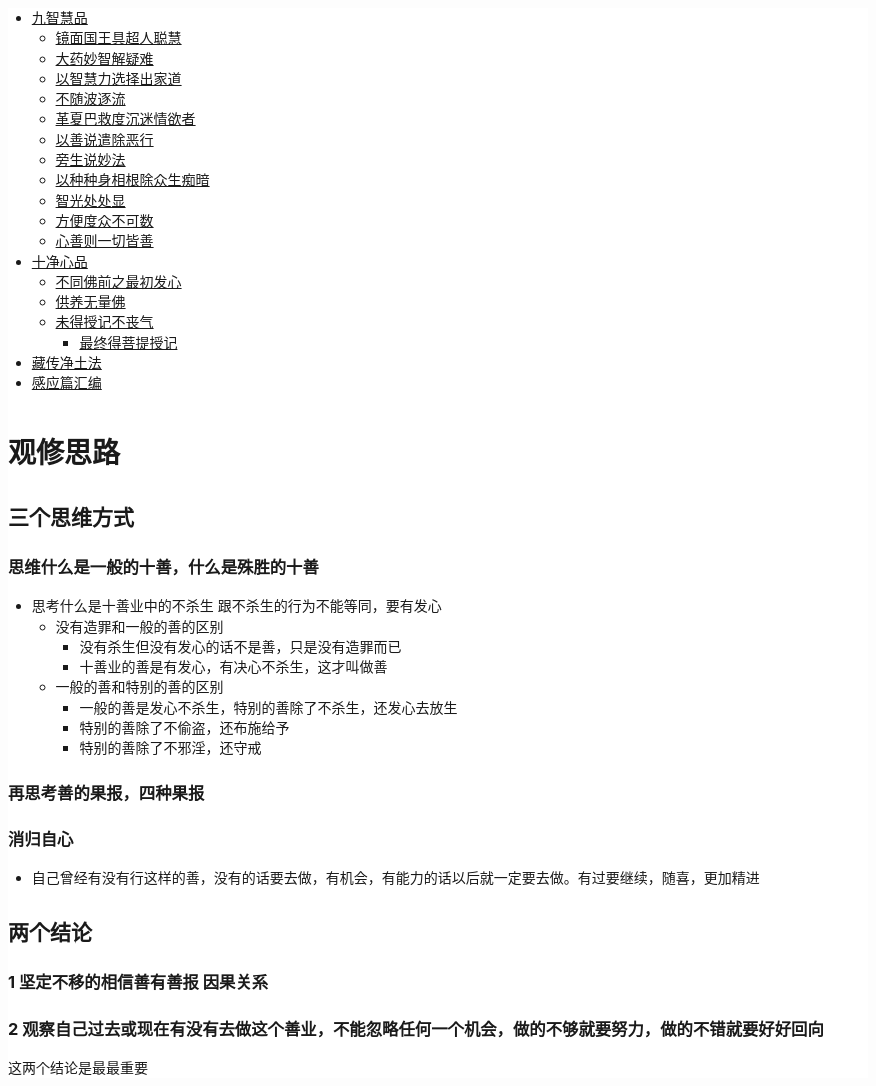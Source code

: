   - [九智慧品](#九智慧品)
    - [镜面国王具超人聪慧](#镜面国王具超人聪慧)
    - [大药妙智解疑难](#大药妙智解疑难)
    - [以智慧力选择出家道](#以智慧力选择出家道)
    - [不随波逐流](#不随波逐流)
    - [革夏巴救度沉迷情欲者](#革夏巴救度沉迷情欲者)
    - [以善说遣除恶行](#以善说遣除恶行)
    - [旁生说妙法](#旁生说妙法)
    - [以种种身相根除众生痴暗](#以种种身相根除众生痴暗)
    - [智光处处显](#智光处处显)
    - [方便度众不可数](#方便度众不可数)
    - [心善则一切皆善](#心善则一切皆善)
  - [十净心品](#十净心品)
    - [不同佛前之最初发心](#不同佛前之最初发心)
    - [供养无量佛](#供养无量佛)
    - [未得授记不丧气](#未得授记不丧气)
      - [最终得菩提授记](#最终得菩提授记)
- [藏传净土法](#藏传净土法)
- [感应篇汇编](#感应篇汇编)
  
# 观修思路
  
## 三个思维方式
  
### 思维什么是一般的十善，什么是殊胜的十善
  
- 思考什么是十善业中的不杀生 跟不杀生的行为不能等同，要有发心
  - 没有造罪和一般的善的区别
    - 没有杀生但没有发心的话不是善，只是没有造罪而已
    - 十善业的善是有发心，有决心不杀生，这才叫做善
  - 一般的善和特别的善的区别
    - 一般的善是发心不杀生，特别的善除了不杀生，还发心去放生
    - 特别的善除了不偷盗，还布施给予
    - 特别的善除了不邪淫，还守戒
  
### 再思考善的果报，四种果报
  
### **消归自心**
  
- 自己曾经有没有行这样的善，没有的话要去做，有机会，有能力的话以后就一定要去做。有过要继续，随喜，更加精进
  
## 两个结论
  
### 1 坚定不移的相信善有善报 因果关系
  
### 2 观察自己过去或现在有没有去做这个善业，不能忽略任何一个机会，做的不够就要努力，做的不错就要好好回向
  
这两个结论是最最重要
  